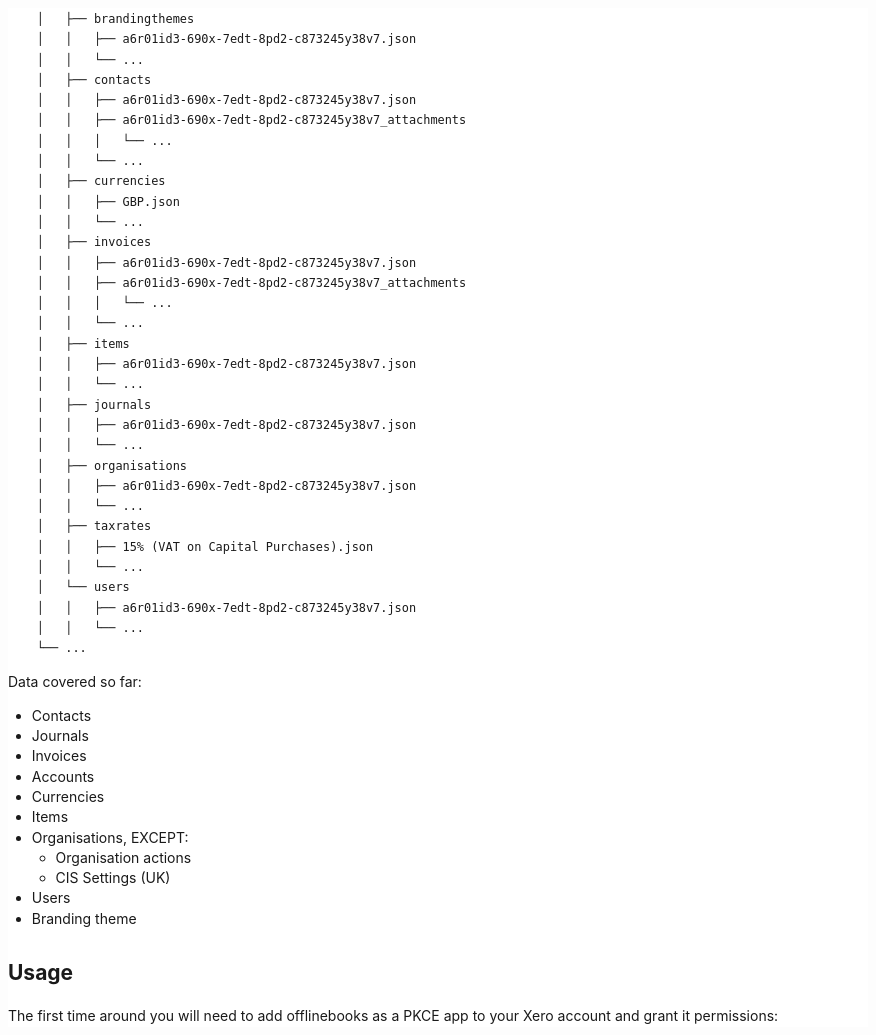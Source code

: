 ```text
    │   ├── brandingthemes
    │   │   ├── a6r01id3-690x-7edt-8pd2-c873245y38v7.json
    │   │   └── ...
    │   ├── contacts
    │   │   ├── a6r01id3-690x-7edt-8pd2-c873245y38v7.json
    │   │   ├── a6r01id3-690x-7edt-8pd2-c873245y38v7_attachments
    │   │   │   └── ...
    │   │   └── ...
    │   ├── currencies
    │   │   ├── GBP.json
    │   │   └── ...
    │   ├── invoices
    │   │   ├── a6r01id3-690x-7edt-8pd2-c873245y38v7.json
    │   │   ├── a6r01id3-690x-7edt-8pd2-c873245y38v7_attachments
    │   │   │   └── ...
    │   │   └── ...
    │   ├── items
    │   │   ├── a6r01id3-690x-7edt-8pd2-c873245y38v7.json
    │   │   └── ...
    │   ├── journals
    │   │   ├── a6r01id3-690x-7edt-8pd2-c873245y38v7.json
    │   │   └── ...
    │   ├── organisations
    │   │   ├── a6r01id3-690x-7edt-8pd2-c873245y38v7.json
    │   │   └── ...
    │   ├── taxrates
    │   │   ├── 15% (VAT on Capital Purchases).json
    │   │   └── ...
    │   └── users
    │   │   ├── a6r01id3-690x-7edt-8pd2-c873245y38v7.json
    │   │   └── ...
    └── ...
```

Data covered so far:

* Contacts
* Journals
* Invoices
* Accounts
* Currencies
* Items
* Organisations, EXCEPT:
  * Organisation actions
  * CIS Settings (UK)
* Users
* Branding theme

## Usage

The first time around you will need to add offlinebooks as a PKCE app to your Xero
account and grant it permissions:
